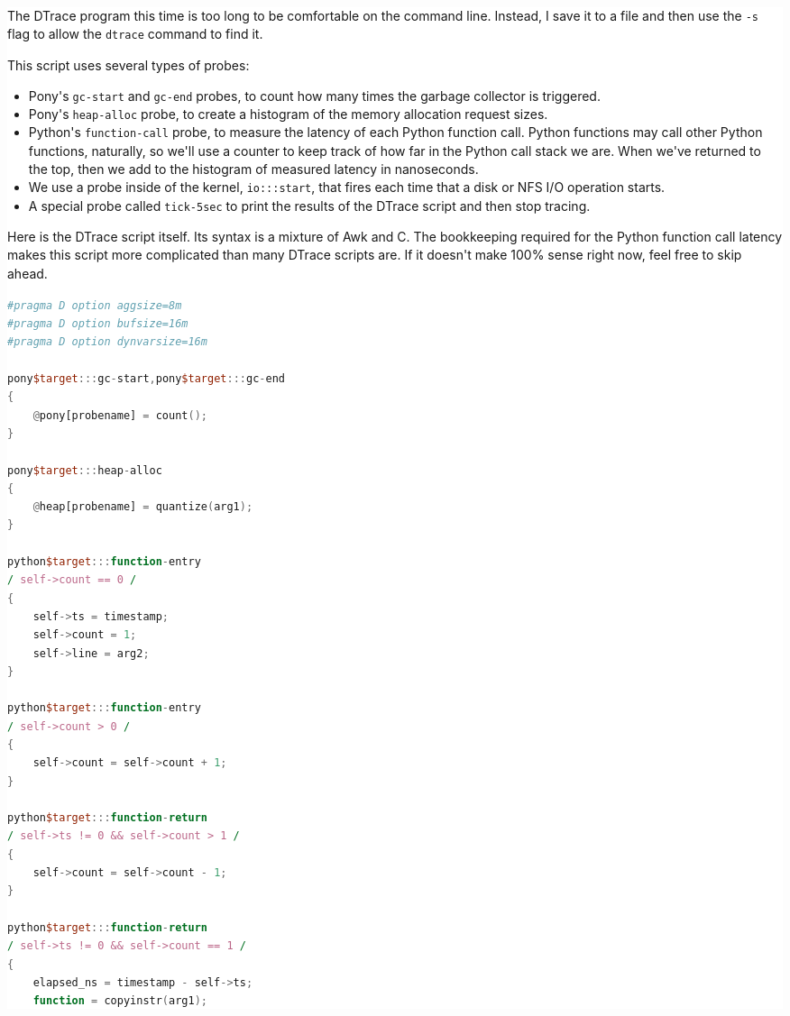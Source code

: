 The DTrace program this time is too long to be comfortable on the
command line.  Instead, I save it to a file and then use the `-s`
flag to allow the `dtrace` command to find it.

This script uses several types of probes:

* Pony's `gc-start` and `gc-end` probes, to count how many times the
  garbage collector is triggered.
* Pony's `heap-alloc` probe, to create a histogram of the memory
  allocation request sizes.
* Python's `function-call` probe, to measure the latency of each
  Python function call.  Python functions may call other Python
  functions, naturally, so we'll use a counter to keep track of how
  far in the Python call stack we are.  When we've returned to the
  top, then we add to the histogram of measured latency in
  nanoseconds.
* We use a probe inside of the kernel, `io:::start`, that fires each
  time that a disk or NFS I/O operation starts.
* A special probe called `tick-5sec` to print the results of
  the DTrace script and then stop tracing.

Here is the DTrace script itself.  Its syntax is a mixture of Awk and
C.  The bookkeeping required for the Python function call latency
makes this script more complicated than many DTrace scripts are.  If
it doesn't make 100% sense right now, feel free to skip ahead.

```awk
#pragma D option aggsize=8m
#pragma D option bufsize=16m
#pragma D option dynvarsize=16m

pony$target:::gc-start,pony$target:::gc-end
{
    @pony[probename] = count();
}

pony$target:::heap-alloc
{
    @heap[probename] = quantize(arg1);
}

python$target:::function-entry
/ self->count == 0 /
{
    self->ts = timestamp;
    self->count = 1;
    self->line = arg2;
}
    
python$target:::function-entry
/ self->count > 0 /
{
    self->count = self->count + 1;
}
    
python$target:::function-return
/ self->ts != 0 && self->count > 1 /
{
    self->count = self->count - 1;
}

python$target:::function-return
/ self->ts != 0 && self->count == 1 /
{
    elapsed_ns = timestamp - self->ts;
    function = copyinstr(arg1);
```

[wikipedia tracing]: https://en.wikipedia.org/wiki/Tracing_(software)
[DTrace]: https://en.wikipedia.org/wiki/DTrace
[SystemTap]: https://en.wikipedia.org/wiki/SystemTap
[ProbeVue]: https://www.ibm.com/support/knowledgecenter/en/ssw_aix_61/com.ibm.aix.genprogc/probevue_userguide.htm
[opencobol-tracing]: http://documentation.microfocus.com/help/index.jsp?topic=%2Fcom.microfocus.eclipse.infocenter.cobolruntime.win%2FBKFHFHTRACS004.html
[linux-uprobes]: https://lwn.net/Articles/499190/
[linux-kprobes]: https://lwn.net/Articles/132196/
[linux-perf]: https://perf.wiki.kernel.org/index.php/Main_Page
[julia-evans-tracing]: https://jvns.ca/blog/2017/07/05/linux-tracing-systems/
[brendan-gregg-tracing]: http://www.brendangregg.com/blog/2015-06-28/linux-ftrace-uprobe.html
[python provider]: https://github.com/python/cpython/blob/3.6/Include/pydtrace.d
[java provider]: http://www.math.uni-hamburg.de/doc/java/jdk1.6/docs/technotes/guides//vm/dtrace.html
[erlang-provider]: https://github.com/erlang/otp/blob/maint-20/erts/emulator/beam/erlang_dtrace.d
[erlang dtrace summary]: http://erlang.org/doc/apps/runtime_tools/DTRACE.html
[marketspread-blog]: https://blog.wallaroolabs.com/2017/12/stateful-multi-stream-processing-in-python-with-wallaroo/
[marketspread-readme]: https://github.com/WallarooLabs/wallaroo/tree/master/examples/python/market_spread#market-spread
[pony-readme]: https://github.com/ponylang/ponyc#building-ponyc-from-source
[wallaroo]: https://github.com/WallarooLabs/wallaroo#wallaroo
[hello-wallaroo]: https://blog.wallaroolabs.com/2017/03/hello-wallaroo/
[pony]: https://www.ponylang.org/
[python]: https://www.python.org/
[pony-examples]: https://github.com/ponylang/ponyc/tree/master/examples
[ebpf]: http://www.brendangregg.com/blog/2016-10-27/dtrace-for-linux-2016.html